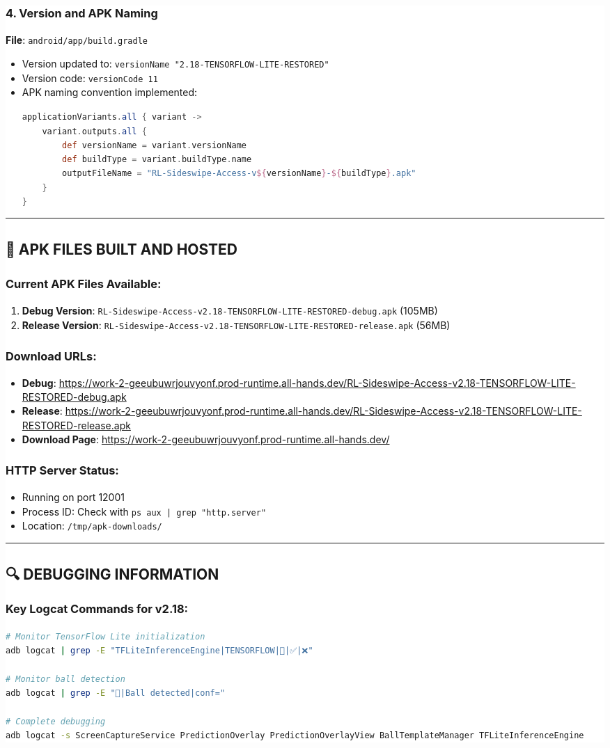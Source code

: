 ### 4. Version and APK Naming
**File**: `android/app/build.gradle`
- Version updated to: `versionName "2.18-TENSORFLOW-LITE-RESTORED"`
- Version code: `versionCode 11`
- APK naming convention implemented:
  ```gradle
  applicationVariants.all { variant ->
      variant.outputs.all {
          def versionName = variant.versionName
          def buildType = variant.buildType.name
          outputFileName = "RL-Sideswipe-Access-v${versionName}-${buildType}.apk"
      }
  }
  ```

---

## 📱 APK FILES BUILT AND HOSTED

### Current APK Files Available:
1. **Debug Version**: `RL-Sideswipe-Access-v2.18-TENSORFLOW-LITE-RESTORED-debug.apk` (105MB)
2. **Release Version**: `RL-Sideswipe-Access-v2.18-TENSORFLOW-LITE-RESTORED-release.apk` (56MB)

### Download URLs:
- **Debug**: https://work-2-geeubuwrjouvyonf.prod-runtime.all-hands.dev/RL-Sideswipe-Access-v2.18-TENSORFLOW-LITE-RESTORED-debug.apk
- **Release**: https://work-2-geeubuwrjouvyonf.prod-runtime.all-hands.dev/RL-Sideswipe-Access-v2.18-TENSORFLOW-LITE-RESTORED-release.apk
- **Download Page**: https://work-2-geeubuwrjouvyonf.prod-runtime.all-hands.dev/

### HTTP Server Status:
- Running on port 12001
- Process ID: Check with `ps aux | grep "http.server"`
- Location: `/tmp/apk-downloads/`

---

## 🔍 DEBUGGING INFORMATION

### Key Logcat Commands for v2.18:
```bash
# Monitor TensorFlow Lite initialization
adb logcat | grep -E "TFLiteInferenceEngine|TENSORFLOW|🤖|✅|❌"

# Monitor ball detection
adb logcat | grep -E "🎯|Ball detected|conf="

# Complete debugging
adb logcat -s ScreenCaptureService PredictionOverlay PredictionOverlayView BallTemplateManager TFLiteInferenceEngine
```
